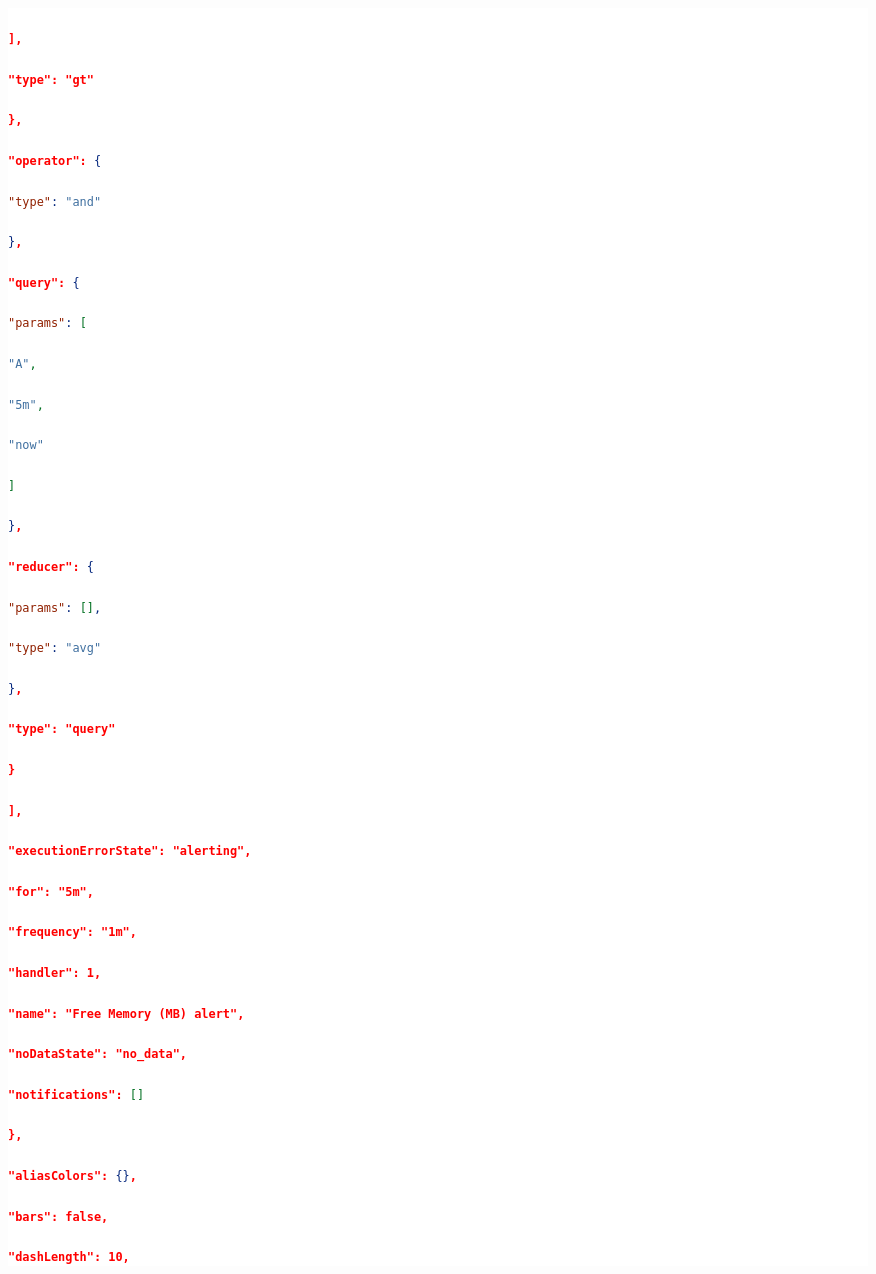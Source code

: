 ```json

],

"type": "gt"

},

"operator": {

"type": "and"

},

"query": {

"params": [

"A",

"5m",

"now"

]

},

"reducer": {

"params": [],

"type": "avg"

},

"type": "query"

}

],

"executionErrorState": "alerting",

"for": "5m",

"frequency": "1m",

"handler": 1,

"name": "Free Memory (MB) alert",

"noDataState": "no_data",

"notifications": []

},

"aliasColors": {},

"bars": false,

"dashLength": 10,

```